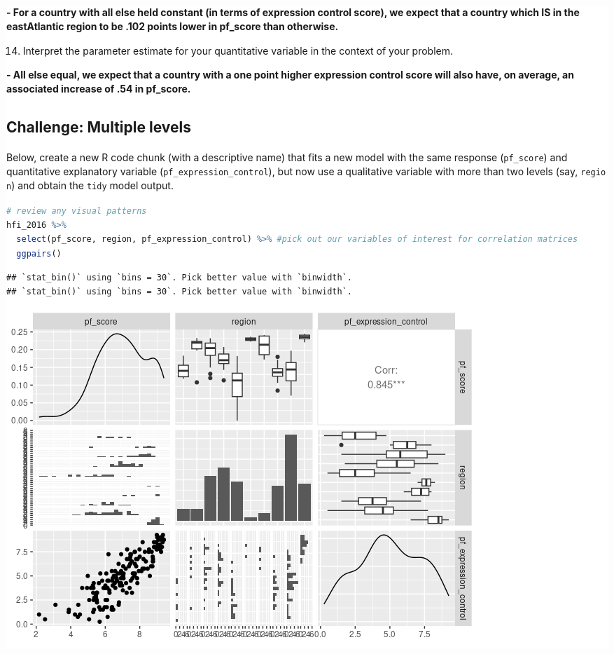 **- For a country with all else held constant (in terms of expression
control score), we expect that a country which IS in the eastAtlantic
region to be .102 points lower in pf_score than otherwise.**

14. Interpret the parameter estimate for your quantitative variable in
    the context of your problem.

**- All else equal, we expect that a country with a one point higher
expression control score will also have, on average, an associated
increase of .54 in pf_score.**

## Challenge: Multiple levels

Below, create a new R code chunk (with a descriptive name) that fits a
new model with the same response (`pf_score`) and quantitative
explanatory variable (`pf_expression_control`), but now use a
qualitative variable with more than two levels (say, `region`) and
obtain the `tidy` model output.

``` r
# review any visual patterns
hfi_2016 %>% 
  select(pf_score, region, pf_expression_control) %>% #pick out our variables of interest for correlation matrices
  ggpairs()
```

    ## `stat_bin()` using `bins = 30`. Pick better value with `binwidth`.
    ## `stat_bin()` using `bins = 30`. Pick better value with `binwidth`.

![](activity03_files/figure-gfm/qual-mlr-multi-level-1.png)
